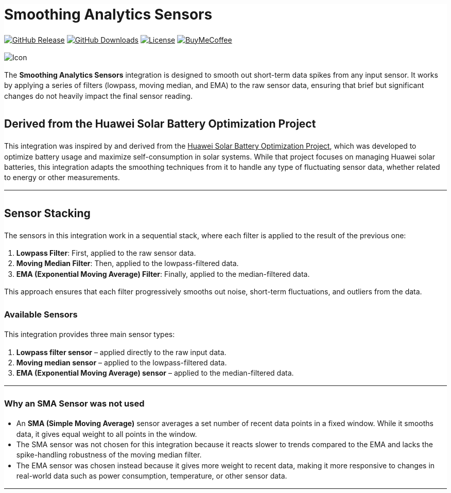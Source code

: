 # Smoothing Analytics Sensors

[![GitHub Release][releases-shield]][releases]
[![GitHub Downloads][downloads-shield]][downloads]
[![License][license-shield]][license]
[![BuyMeCoffee][buymecoffeebadge]][buymecoffee]

![Icon](assets/icon.png)

The **Smoothing Analytics Sensors** integration is designed to smooth out short-term data spikes from any input sensor. It works by applying a series of filters (lowpass, moving median, and EMA) to the raw sensor data, ensuring that brief but significant changes do not heavily impact the final sensor reading.

## Derived from the Huawei Solar Battery Optimization Project

This integration was inspired by and derived from the [Huawei Solar Battery Optimization Project](https://github.com/heinoskov/huawei-solar-battery-optimizations), which was developed to optimize battery usage and maximize self-consumption in solar systems. While that project focuses on managing Huawei solar batteries, this integration adapts the smoothing techniques from it to handle any type of fluctuating sensor data, whether related to energy or other measurements.

---

## Sensor Stacking

The sensors in this integration work in a sequential stack, where each filter is applied to the result of the previous one:

1. **Lowpass Filter**: First, applied to the raw sensor data.
2. **Moving Median Filter**: Then, applied to the lowpass-filtered data.
3. **EMA (Exponential Moving Average) Filter**: Finally, applied to the median-filtered data.

This approach ensures that each filter progressively smooths out noise, short-term fluctuations, and outliers from the data.

### Available Sensors

This integration provides three main sensor types:

1. **Lowpass filter sensor** – applied directly to the raw input data.
2. **Moving median sensor** – applied to the lowpass-filtered data.
3. **EMA (Exponential Moving Average) sensor** – applied to the median-filtered data.

---

### Why an SMA Sensor was not used

- An **SMA (Simple Moving Average)** sensor averages a set number of recent data points in a fixed window. While it smooths data, it gives equal weight to all points in the window.
- The SMA sensor was not chosen for this integration because it reacts slower to trends compared to the EMA and lacks the spike-handling robustness of the moving median filter.
- The EMA sensor was chosen instead because it gives more weight to recent data, making it more responsive to changes in real-world data such as power consumption, temperature, or other sensor data.

---

[releases-shield]: https://img.shields.io/github/v/release/woopstar/smoothing_analytics_sensors?style=for-the-badge
[releases]: https://github.com/woopstar/smoothing_analytics_sensors/releases
[downloads-shield]: https://img.shields.io/github/downloads/woopstar/smoothing_analytics_sensors/total.svg?style=for-the-badge
[downloads]: https://github.com/woopstar/smoothing_analytics_sensors/releases
[license-shield]: https://img.shields.io/github/license/woopstar/smoothing_analytics_sensors?style=for-the-badge
[license]: https://github.com/woopstar/smoothing_analytics_sensors/blob/main/LICENSE
[buymecoffeebadge]: https://img.shields.io/badge/buy%20me%20a%20coffee-donate-FFDD00.svg?style=for-the-badge&logo=buymeacoffee
[buymecoffee]: https://www.buymeacoffee.com/woopstar